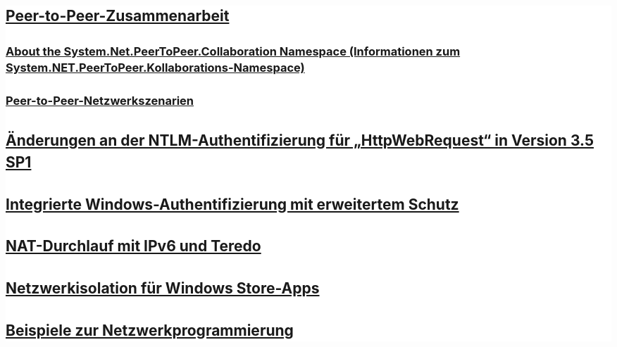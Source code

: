 ## [Peer-to-Peer-Zusammenarbeit](peer-to-peer-collaboration.md)
### [About the System.Net.PeerToPeer.Collaboration Namespace (Informationen zum System.NET.PeerToPeer.Kollaborations-Namespace)](about-the-system-net-peertopeer-collaboration-namespace.md)
### [Peer-to-Peer-Netzwerkszenarien](peer-to-peer-networking-scenarios.md)
## [Änderungen an der NTLM-Authentifizierung für „HttpWebRequest“ in Version 3.5 SP1](changes-to-ntlm-authentication-for-httpwebrequest-in-version-3-5-sp1.md)
## [Integrierte Windows-Authentifizierung mit erweitertem Schutz](integrated-windows-authentication-with-extended-protection.md)
## [NAT-Durchlauf mit IPv6 und Teredo](nat-traversal-using-ipv6-and-teredo.md)
## [Netzwerkisolation für Windows Store-Apps](network-isolation-for-windows-store-apps.md)
## [Beispiele zur Netzwerkprogrammierung](network-programming-samples.md)
